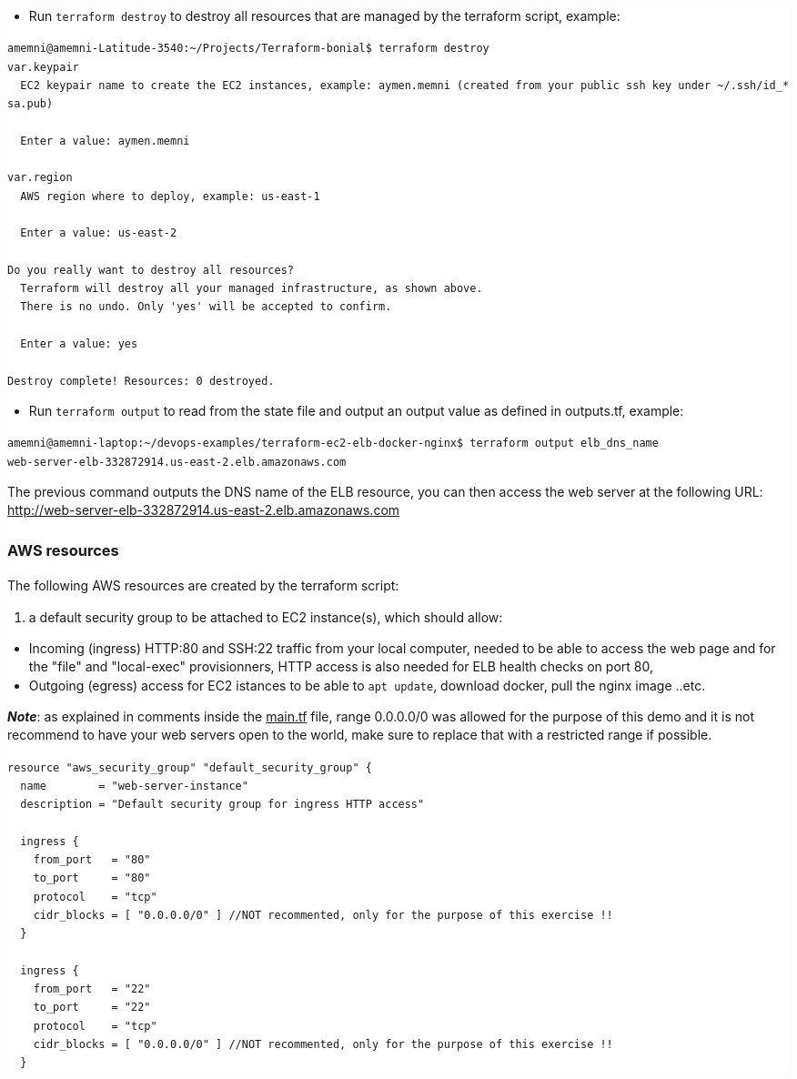 - Run `terraform destroy` to destroy all resources that are managed by the terraform script, example:
```
amemni@amemni-Latitude-3540:~/Projects/Terraform-bonial$ terraform destroy
var.keypair
  EC2 keypair name to create the EC2 instances, example: aymen.memni (created from your public ssh key under ~/.ssh/id_*sa.pub)

  Enter a value: aymen.memni

var.region
  AWS region where to deploy, example: us-east-1

  Enter a value: us-east-2

Do you really want to destroy all resources?
  Terraform will destroy all your managed infrastructure, as shown above.
  There is no undo. Only 'yes' will be accepted to confirm.

  Enter a value: yes

Destroy complete! Resources: 0 destroyed.
```

- Run `terraform output` to read from the state file and output an output value as defined in outputs.tf, example:
```
amemni@amemni-laptop:~/devops-examples/terraform-ec2-elb-docker-nginx$ terraform output elb_dns_name
web-server-elb-332872914.us-east-2.elb.amazonaws.com
```
The previous command outputs the DNS name of the ELB resource, you can then access the web server at the following URL: http://web-server-elb-332872914.us-east-2.elb.amazonaws.com

### AWS resources

The following AWS resources are created by the terraform script:
1. a default security group to be attached to EC2 instance(s), which should allow:
- Incoming (ingress) HTTP:80 and SSH:22 traffic from your local computer, needed to be able to access the web page and for the "file" and "local-exec" provisionners, HTTP access is also needed for ELB health checks on port 80,
- Outgoing (egress) access for EC2 istances to be able to `apt update`, download docker, pull the nginx image ..etc.

**_Note_**: as explained in comments inside the [main.tf](https://github.com/amemni/devops-examples/blob/master/terraform-ec2-elb-docker-nginx/main.tf) file, range 0.0.0.0/0 was allowed for the purpose of this demo and it is not recommend to have your web servers open to the world, make sure to replace that with a restricted range if possible.
```
resource "aws_security_group" "default_security_group" {
  name        = "web-server-instance"
  description = "Default security group for ingress HTTP access"

  ingress {
    from_port   = "80"
    to_port     = "80"
    protocol    = "tcp"
    cidr_blocks = [ "0.0.0.0/0" ] //NOT recommented, only for the purpose of this exercise !!
  }

  ingress {
    from_port   = "22"
    to_port     = "22"
    protocol    = "tcp"
    cidr_blocks = [ "0.0.0.0/0" ] //NOT recommented, only for the purpose of this exercise !!
  }
```